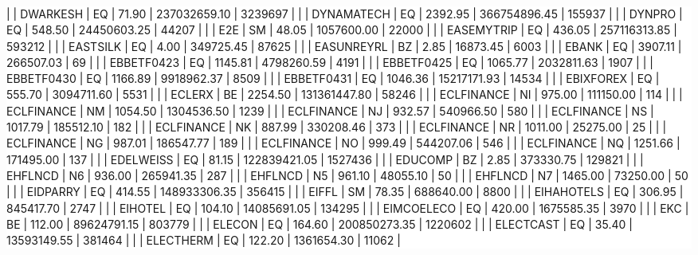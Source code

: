 |  | DWARKESH | EQ | 71.90 | 237032659.10 | 3239697 |
|  | DYNAMATECH | EQ | 2392.95 | 366754896.45 | 155937 |
|  | DYNPRO | EQ | 548.50 | 24450603.25 | 44207 |
|  | E2E | SM | 48.05 | 1057600.00 | 22000 |
|  | EASEMYTRIP | EQ | 436.05 | 257116313.85 | 593212 |
|  | EASTSILK | EQ | 4.00 | 349725.45 | 87625 |
|  | EASUNREYRL | BZ | 2.85 | 16873.45 | 6003 |
|  | EBANK | EQ | 3907.11 | 266507.03 | 69 |
|  | EBBETF0423 | EQ | 1145.81 | 4798260.59 | 4191 |
|  | EBBETF0425 | EQ | 1065.77 | 2032811.63 | 1907 |
|  | EBBETF0430 | EQ | 1166.89 | 9918962.37 | 8509 |
|  | EBBETF0431 | EQ | 1046.36 | 15217171.93 | 14534 |
|  | EBIXFOREX | EQ | 555.70 | 3094711.60 | 5531 |
|  | ECLERX | BE | 2254.50 | 131361447.80 | 58246 |
|  | ECLFINANCE | NI | 975.00 | 111150.00 | 114 |
|  | ECLFINANCE | NM | 1054.50 | 1304536.50 | 1239 |
|  | ECLFINANCE | NJ | 932.57 | 540966.50 | 580 |
|  | ECLFINANCE | NS | 1017.79 | 185512.10 | 182 |
|  | ECLFINANCE | NK | 887.99 | 330208.46 | 373 |
|  | ECLFINANCE | NR | 1011.00 | 25275.00 | 25 |
|  | ECLFINANCE | NG | 987.01 | 186547.77 | 189 |
|  | ECLFINANCE | NO | 999.49 | 544207.06 | 546 |
|  | ECLFINANCE | NQ | 1251.66 | 171495.00 | 137 |
|  | EDELWEISS | EQ | 81.15 | 122839421.05 | 1527436 |
|  | EDUCOMP | BZ | 2.85 | 373330.75 | 129821 |
|  | EHFLNCD | N6 | 936.00 | 265941.35 | 287 |
|  | EHFLNCD | N5 | 961.10 | 48055.10 | 50 |
|  | EHFLNCD | N7 | 1465.00 | 73250.00 | 50 |
|  | EIDPARRY | EQ | 414.55 | 148933306.35 | 356415 |
|  | EIFFL | SM | 78.35 | 688640.00 | 8800 |
|  | EIHAHOTELS | EQ | 306.95 | 845417.70 | 2747 |
|  | EIHOTEL | EQ | 104.10 | 14085691.05 | 134295 |
|  | EIMCOELECO | EQ | 420.00 | 1675585.35 | 3970 |
|  | EKC | BE | 112.00 | 89624791.15 | 803779 |
|  | ELECON | EQ | 164.60 | 200850273.35 | 1220602 |
|  | ELECTCAST | EQ | 35.40 | 13593149.55 | 381464 |
|  | ELECTHERM | EQ | 122.20 | 1361654.30 | 11062 |